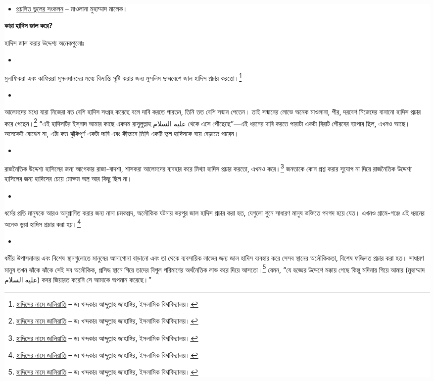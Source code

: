 	
  * [প্রচলিত ভুলের সংকলন](http://www.banglakitab.com/BanglaBooks/Procholito_Vul-MaulanaMuhammadMalek.pdf) – মাওলানা মুহাম্মাদ মালেক।




**কারা হাদিস জাল করে?**




হাদিস জাল করার উদ্দেশ্য অনেকগুলোঃ






	
  * 


মুনাফিকরা এবং কাফিররা মুসলমানদের মধ্যে বিভ্রান্তি সৃষ্টি করার জন্য মুসলিম ছদ্মবেশে জাল হাদিস প্রচার করতো।[^১৬০]




	
  * 


আলেমদের মধ্যে যারা নিজেরা যত বেশি হাদিস সংগ্রহ করেছে বলে দাবি করতে পারতন, তিনি তত বেশি সন্মান পেতেন। তাই সন্মানের লোভে অনেক মাওলানা, পীর, দরবেশ নিজেদের বানানো হাদিস প্রচার করে গেছেন।[^১৬০] “এই হাদিসটির ইস্‌নাদ আমার কাছে একদম রাসুলুল্লাহ عليه السلام থেকে এসে পৌঁছেছে”—এই ধরনের দাবি করতে পারাটা একটা বিরাট গৌরবের ব্যাপার ছিল, এখনও আছে। অনেকেই বোঝেন না, এটা কত ঝুঁকিপূর্ণ একটা দাবি এবং কীভাবে তিনি একটি ভুল হাদিসকে বয়ে বেড়াতে পারেন।




	
  * 


রাজনৈতিক উদ্দেশ্য হাসিলের জন্য আগেকার রাজা-বাদশা, শাসকরা আলেমদের ব্যবহার করে মিথ্যা হাদিস প্রচার করতো, এখনও করে।[^১৬০] জনতাকে কোন প্রশ্ন করার সুযোগ না দিয়ে রাজনৈতিক উদ্দেশ্য হাসিলের জন্য হাদিসের চেয়ে মোক্ষম অস্ত্র আর কিছু ছিল না।




	
  * 


ধর্মের প্রতি মানুষকে আরও অনুপ্রাণিত করার জন্য নানা চমকপ্রদ, অলৌকিক ঘটনায় ভরপুর জাল হাদিস প্রচার করা হত, যেগুলো শুনে সাধারণ মানুষ ভক্তিতে গদগদ হয়ে যেত। এখনও গ্রামে-গঞ্জে এই ধরনের অনেক ভুয়া হাদিস প্রচার করা হয়।[^১৬০]




	
  * 


ধর্মীয় উপাসনালয় এবং বিশেষ স্থানগুলোতে মানুষের আনাগোনা বাড়ানো এবং তা থেকে ব্যবসায়িক লাভের জন্য জাল হাদিস ব্যবহার করে সেসব স্থানের অলৌকিকতা, বিশেষ ফজিলত প্রচার করা হত। সাধারণ মানুষ তখন ঝাঁকে ঝাঁকে সেই সব অলৌকিক, প্রসিদ্ধ স্থানে গিয়ে তাদের বিপুল পরিমাণের অর্থনৈতিক লাভ করে দিয়ে আসতো।[^১৬০] যেমন, “যে হজ্জের উদ্দেশে মক্কায় গেছে কিন্তু মদিনায় গিয়ে আমার (মুহাম্মাদ عليه السلام) কবর জিয়ারত করেনি সে আমাকে অপমান করেছে।”


[^১১]: কিন্তু এই আয়াতে আল্লাহ تعالى সেই সরলমনা মুসলিমদেরকে বাস্তবতা শেখাচ্ছেন: যেই জাতি জেনে বুঝে আল্লাহর تعالى বাণীকে বিকৃত করে নিজেদের লাভের জন্য, কীভাবে মুসলিমরা আশা করে যে, সেই জাতি তাদের সুবিধামত বানানো ধর্মটাকে ছেড়ে দিয়ে ইসলামকে মেনে নিবে, যার উপর তাদের আর কোনো নিয়ন্ত্রণ থাকবে না?
[^^১১]: এই ধরনের মানুষদেরকে আপনি যদি বোঝাতে যান তারা কী ভুল করছে, প্রথমত তারা তা স্বীকার করবে না, দ্বিতীয়ত তারা আপনাকে পথের কাঁটা হিসেবে দেখে, আপনাকে দূর করে ফেলার জন্য অনেক নীচে নামতে পারে।
[^১]: নওমান আলি খানের সূরা বাকারাহ এর উপর লেকচার।
[^২]: ম্যাসেজ অফ দা কু’রআন — মুহাম্মাদ আসাদ।
[^৩]: তাফহিমুল কু’রআন — মাওলানা মাওদুদি।
[^৪]: মা’রিফুল কু’রআন — মুফতি শাফি উসমানী।
[^৫]: মুহাম্মাদ মোহার আলি — A Word for Word Meaning of The Quran
[^৬]: সৈয়দ কুতব — In the Shade of the Quran
[^৭]: তাদাব্বুরে কু’রআন — আমিন আহসান ইসলাহি।
[^৮]: তাফসিরে তাওযীহুল কু’রআন — মুফতি তাক্বি উসমানী।
[^৯]: বায়ান আল কু’রআন — ড: ইসরার আহমেদ।
[^১০]: তাফসীর উল কু'রআন — মাওলানা আব্দুল মাজিদ দারিয়াবাদি।
[^১১]: কু'রআন তাফসীর — আব্দুর রাহিম আস-সারানবি।
[^১৬০]: [হাদিসের নামে জালিয়াতি](http://server1.quraneralo.com/book/hadiser_name_Jaliyati_QA.pdf) – ডঃ খন্দকার আব্দুল্লাহ জাহাঙ্গির, ইসলামিক বিশ্ববিদ্যালয়।
[^১৬১]: [100 Fabricated Hadith](http://www.kalamullah.com/Books/100%20Fabricated%20Hadith.pdf) – Shaikh Faisal, Darul Islam Publications.
[^১৬২]: [The prevalence of Concocted and Weak Hadith](http://islamicstudies.info/concocted-weak-hadith.php?page=1) – Moulana Shams Pirzada. Published by Idara Dawatul Quran.
[^১৬৩]: [52 Weak hadith](http://www.irfi.org/articles/articles_251_300/52_weak_ahadith.htm) – Dr. Ibrahim B. Syed, President, Islamic Research Foundation International, Inc.
[^১৬৪]: [প্রচলিত ভুলের সংকলন](http://www.banglakitab.com/BanglaBooks/Procholito_Vul-MaulanaMuhammadMalek.pdf) – মাওলানা মুহাম্মাদ মালেক।
[^১৬৫]: উমায়্যাদ রাজবংশ — [http://en.wikipedia.org/wiki/Umayyad_Caliphate](http://en.wikipedia.org/wiki/Umayyad_Caliphate)
[^১৬৬]: ইবন তাইমিয়্যাহ — http://www.britannica.com/EBchecked/topic/280847/Ibn-Taymiyyah
[^১৬৭]: ইসলাম বিংশ শতাব্দীতে রাজনীতির একটি হাতিয়ার — [http://www.globalresearch.ca/the-powers-of-manipulation-islam-as-a-geopolitical-tool-to-control-the-middle-east/25199](http://www.globalresearch.ca/the-powers-of-manipulation-islam-as-a-geopolitical-tool-to-control-the-middle-east/25199)